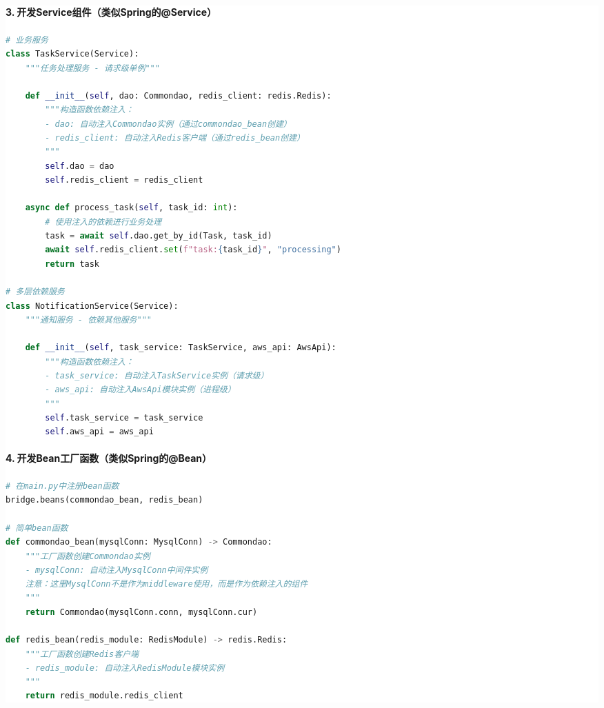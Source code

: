 #### 3. 开发Service组件（类似Spring的@Service）

```python
# 业务服务
class TaskService(Service):
    """任务处理服务 - 请求级单例"""

    def __init__(self, dao: Commondao, redis_client: redis.Redis):
        """构造函数依赖注入：
        - dao: 自动注入Commondao实例（通过commondao_bean创建）
        - redis_client: 自动注入Redis客户端（通过redis_bean创建）
        """
        self.dao = dao
        self.redis_client = redis_client

    async def process_task(self, task_id: int):
        # 使用注入的依赖进行业务处理
        task = await self.dao.get_by_id(Task, task_id)
        await self.redis_client.set(f"task:{task_id}", "processing")
        return task

# 多层依赖服务
class NotificationService(Service):
    """通知服务 - 依赖其他服务"""

    def __init__(self, task_service: TaskService, aws_api: AwsApi):
        """构造函数依赖注入：
        - task_service: 自动注入TaskService实例（请求级）
        - aws_api: 自动注入AwsApi模块实例（进程级）
        """
        self.task_service = task_service
        self.aws_api = aws_api
```

#### 4. 开发Bean工厂函数（类似Spring的@Bean）

```python
# 在main.py中注册bean函数
bridge.beans(commondao_bean, redis_bean)

# 简单bean函数
def commondao_bean(mysqlConn: MysqlConn) -> Commondao:
    """工厂函数创建Commondao实例
    - mysqlConn: 自动注入MysqlConn中间件实例
    注意：这里MysqlConn不是作为middleware使用，而是作为依赖注入的组件
    """
    return Commondao(mysqlConn.conn, mysqlConn.cur)

def redis_bean(redis_module: RedisModule) -> redis.Redis:
    """工厂函数创建Redis客户端
    - redis_module: 自动注入RedisModule模块实例
    """
    return redis_module.redis_client
```
